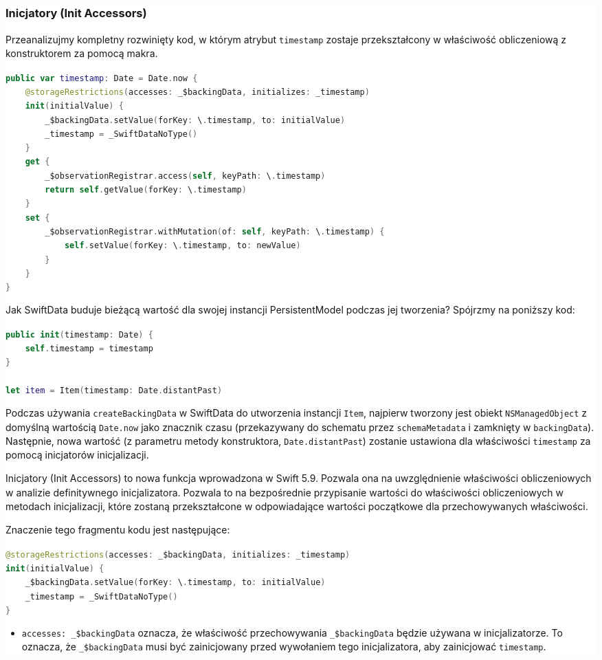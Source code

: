 ### Inicjatory (Init Accessors)

Przeanalizujmy kompletny rozwinięty kod, w którym atrybut `timestamp` zostaje przekształcony w właściwość obliczeniową z konstruktorem za pomocą makra.
```swift
public var timestamp: Date = Date.now {
    @storageRestrictions(accesses: _$backingData, initializes: _timestamp)
    init(initialValue) {
        _$backingData.setValue(forKey: \.timestamp, to: initialValue)
        _timestamp = _SwiftDataNoType()
    }
    get {
        _$observationRegistrar.access(self, keyPath: \.timestamp)
        return self.getValue(forKey: \.timestamp)
    }
    set {
        _$observationRegistrar.withMutation(of: self, keyPath: \.timestamp) {
            self.setValue(forKey: \.timestamp, to: newValue)
        }
    }
}
```
Jak SwiftData buduje bieżącą wartość dla swojej instancji PersistentModel podczas jej tworzenia? Spójrzmy na poniższy kod:
```swift
public init(timestamp: Date) {
    self.timestamp = timestamp
}

let item = Item(timestamp: Date.distantPast)
```
Podczas używania `createBackingData` w SwiftData do utworzenia instancji `Item`, najpierw tworzony jest obiekt `NSManagedObject` z domyślną wartością `Date.now` jako znacznik czasu (przekazywany do schematu przez `schemaMetadata` i zamknięty w `backingData`). Następnie, nowa wartość (z parametru metody konstruktora, `Date.distantPast`) zostanie ustawiona dla właściwości `timestamp` za pomocą inicjatorów inicjalizacji.

Inicjatory (Init Accessors) to nowa funkcja wprowadzona w Swift 5.9. Pozwala ona na uwzględnienie właściwości obliczeniowych w analizie definitywnego inicjalizatora. Pozwala to na bezpośrednie przypisanie wartości do właściwości obliczeniowych w metodach inicjalizacji, które zostaną przekształcone w odpowiadające wartości początkowe dla przechowywanych właściwości.

Znaczenie tego fragmentu kodu jest następujące:

```swift
@storageRestrictions(accesses: _$backingData, initializes: _timestamp)
init(initialValue) {
    _$backingData.setValue(forKey: \.timestamp, to: initialValue)
    _timestamp = _SwiftDataNoType()
}
```

- `accesses: _$backingData` oznacza, że właściwość przechowywania `_$backingData` będzie używana w inicjalizatorze. To oznacza, że `_$backingData` musi być zainicjowany przed wywołaniem tego inicjalizatora, aby zainicjować `timestamp`.

